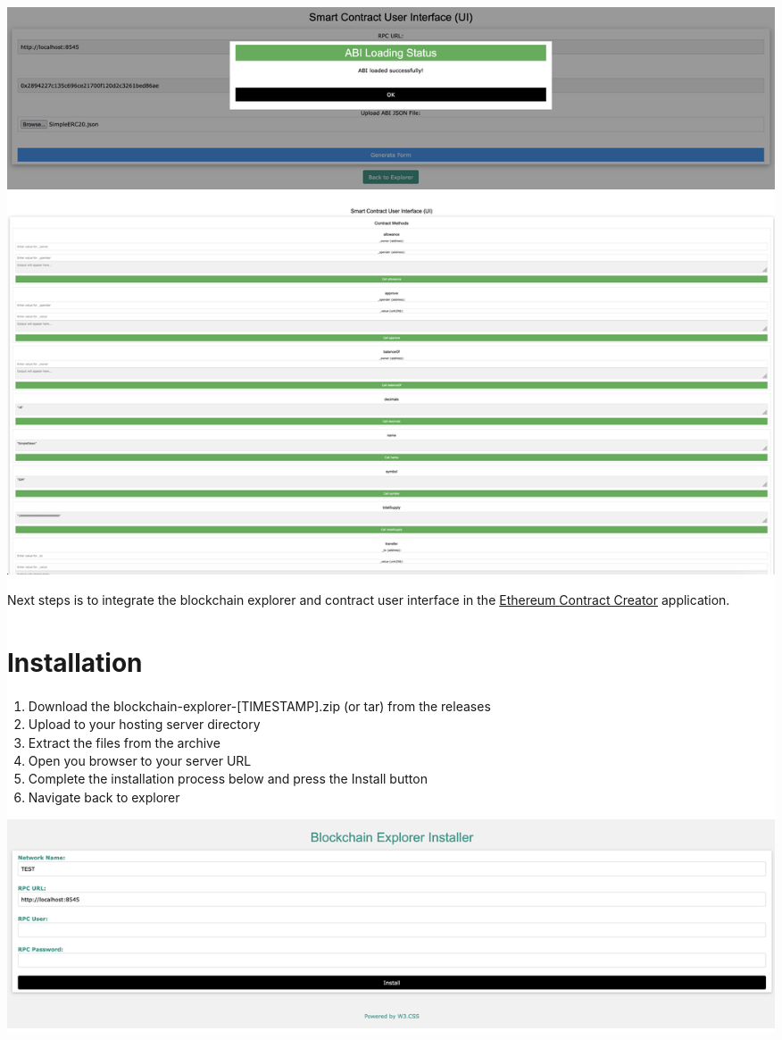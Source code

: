 ![1732199723524](image/README/1732199723524.png)

![1732198840286](image/README/1732198840286.png)

Next steps is to integrate the blockchain explorer and contract user interface in the [Ethereum Contract Creator](https://snapcraft.io/ethereum-contract-creator) application.

# Installation

1. Download the blockchain-explorer-[TIMESTAMP].zip (or tar) from the releases
2. Upload to your hosting server directory
3. Extract the files from the archive
4. Open you browser to your server URL
5. Complete the installation process below and press the Install button
6. Navigate back to explorer

![1732702012419](image/README/1732702012419.png)
